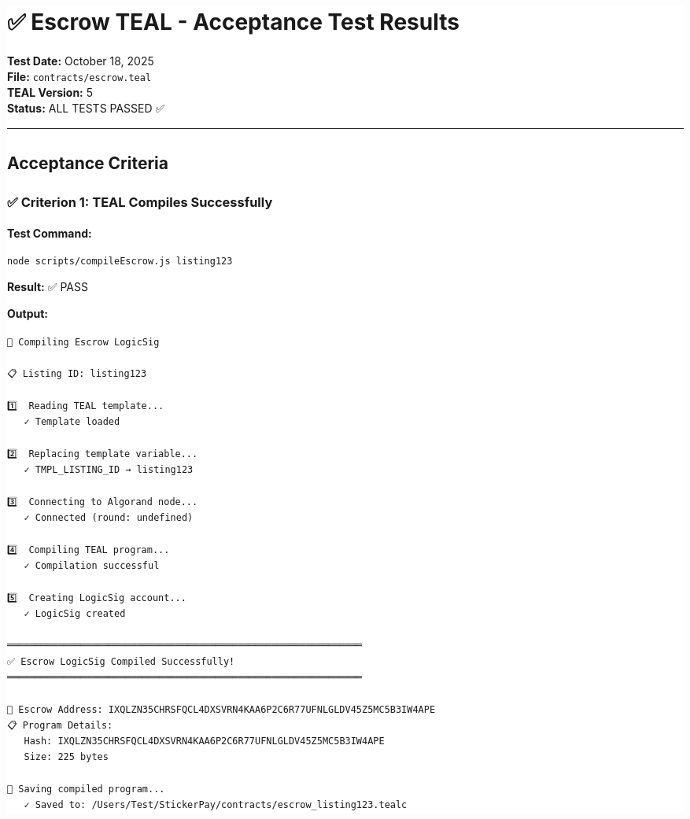 # ✅ Escrow TEAL - Acceptance Test Results

**Test Date:** October 18, 2025  
**File:** `contracts/escrow.teal`  
**TEAL Version:** 5  
**Status:** ALL TESTS PASSED ✅

---

## Acceptance Criteria

### ✅ Criterion 1: TEAL Compiles Successfully

**Test Command:**
```bash
node scripts/compileEscrow.js listing123
```

**Result:** ✅ PASS

**Output:**
```
🔨 Compiling Escrow LogicSig

📋 Listing ID: listing123

1️⃣  Reading TEAL template...
   ✓ Template loaded

2️⃣  Replacing template variable...
   ✓ TMPL_LISTING_ID → listing123

3️⃣  Connecting to Algorand node...
   ✓ Connected (round: undefined)

4️⃣  Compiling TEAL program...
   ✓ Compilation successful

5️⃣  Creating LogicSig account...
   ✓ LogicSig created

═══════════════════════════════════════════════════════════════
✅ Escrow LogicSig Compiled Successfully!
═══════════════════════════════════════════════════════════════

📍 Escrow Address: IXQLZN35CHRSFQCL4DXSVRN4KAA6P2C6R77UFNLGLDV45Z5MC5B3IW4APE
📋 Program Details:
   Hash: IXQLZN35CHRSFQCL4DXSVRN4KAA6P2C6R77UFNLGLDV45Z5MC5B3IW4APE
   Size: 225 bytes

💾 Saving compiled program...
   ✓ Saved to: /Users/Test/StickerPay/contracts/escrow_listing123.tealc
```
